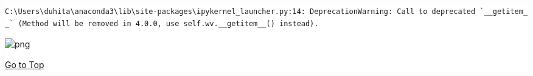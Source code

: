     C:\Users\duhita\anaconda3\lib\site-packages\ipykernel_launcher.py:14: DeprecationWarning: Call to deprecated `__getitem__` (Method will be removed in 4.0.0, use self.wv.__getitem__() instead).
      
    


![png](https://github.com/Affineindia/ML-Best-Practices-Standardized-Codes/blob/master/Python/Images/2.Pre-Processing/output_154_1.png)


<a class="list-group-item list-group-item-action" data-toggle="list" href="#Pre-Processing" role="tab" aria-controls="settings">Go to Top<span class="badge badge-primary badge-pill"></span></a>
